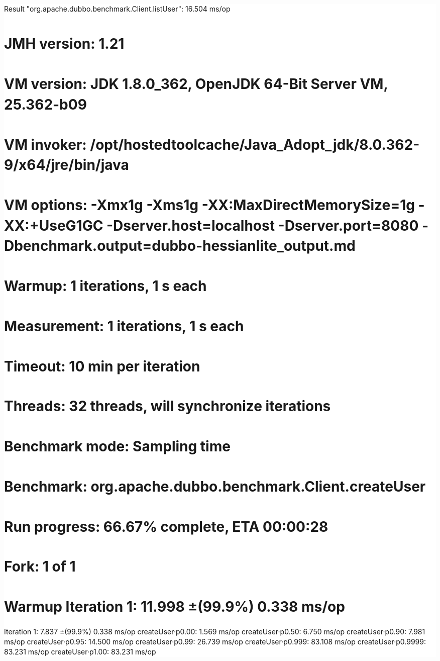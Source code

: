 
Result "org.apache.dubbo.benchmark.Client.listUser":
  16.504 ms/op


# JMH version: 1.21
# VM version: JDK 1.8.0_362, OpenJDK 64-Bit Server VM, 25.362-b09
# VM invoker: /opt/hostedtoolcache/Java_Adopt_jdk/8.0.362-9/x64/jre/bin/java
# VM options: -Xmx1g -Xms1g -XX:MaxDirectMemorySize=1g -XX:+UseG1GC -Dserver.host=localhost -Dserver.port=8080 -Dbenchmark.output=dubbo-hessianlite_output.md
# Warmup: 1 iterations, 1 s each
# Measurement: 1 iterations, 1 s each
# Timeout: 10 min per iteration
# Threads: 32 threads, will synchronize iterations
# Benchmark mode: Sampling time
# Benchmark: org.apache.dubbo.benchmark.Client.createUser

# Run progress: 66.67% complete, ETA 00:00:28
# Fork: 1 of 1
# Warmup Iteration   1: 11.998 ±(99.9%) 0.338 ms/op
Iteration   1: 7.837 ±(99.9%) 0.338 ms/op
                 createUser·p0.00:   1.569 ms/op
                 createUser·p0.50:   6.750 ms/op
                 createUser·p0.90:   7.981 ms/op
                 createUser·p0.95:   14.500 ms/op
                 createUser·p0.99:   26.739 ms/op
                 createUser·p0.999:  83.108 ms/op
                 createUser·p0.9999: 83.231 ms/op
                 createUser·p1.00:   83.231 ms/op
